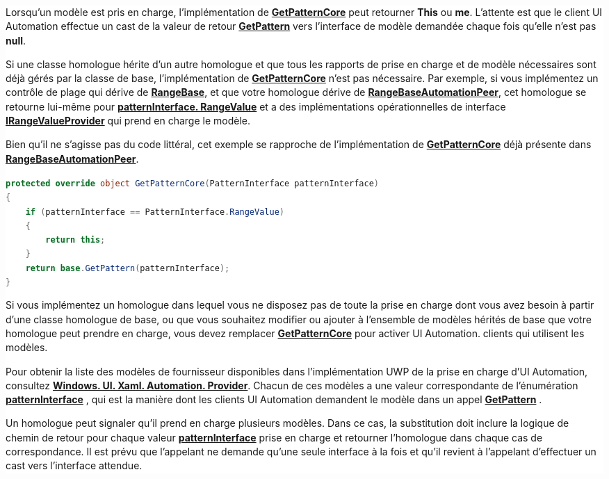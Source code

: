 Lorsqu’un modèle est pris en charge, l’implémentation de [**GetPatternCore**](https://docs.microsoft.com/uwp/api/windows.ui.xaml.automation.peers.automationpeer.getpatterncore) peut retourner **This** ou **me**. L’attente est que le client UI Automation effectue un cast de la valeur de retour [**GetPattern**](https://docs.microsoft.com/uwp/api/windows.ui.xaml.automation.peers.automationpeer.getpattern) vers l’interface de modèle demandée chaque fois qu’elle n’est pas **null**.

Si une classe homologue hérite d’un autre homologue et que tous les rapports de prise en charge et de modèle nécessaires sont déjà gérés par la classe de base, l’implémentation de [**GetPatternCore**](https://docs.microsoft.com/uwp/api/windows.ui.xaml.automation.peers.automationpeer.getpatterncore) n’est pas nécessaire. Par exemple, si vous implémentez un contrôle de plage qui dérive de [**RangeBase**](https://docs.microsoft.com/uwp/api/Windows.UI.Xaml.Controls.Primitives.RangeBase), et que votre homologue dérive de [**RangeBaseAutomationPeer**](https://docs.microsoft.com/uwp/api/Windows.UI.Xaml.Automation.Peers.RangeBaseAutomationPeer), cet homologue se retourne lui-même pour [**patternInterface. RangeValue**](https://docs.microsoft.com/uwp/api/Windows.UI.Xaml.Automation.Peers.PatternInterface) et a des implémentations opérationnelles de interface [**IRangeValueProvider**](https://docs.microsoft.com/uwp/api/Windows.UI.Xaml.Automation.Provider.IRangeValueProvider) qui prend en charge le modèle.

Bien qu’il ne s’agisse pas du code littéral, cet exemple se rapproche de l’implémentation de [**GetPatternCore**](https://docs.microsoft.com/uwp/api/windows.ui.xaml.automation.peers.automationpeer.getpatterncore) déjà présente dans [**RangeBaseAutomationPeer**](https://docs.microsoft.com/uwp/api/Windows.UI.Xaml.Automation.Peers.RangeBaseAutomationPeer).


```csharp
protected override object GetPatternCore(PatternInterface patternInterface)
{
    if (patternInterface == PatternInterface.RangeValue)
    {
        return this;
    }
    return base.GetPattern(patternInterface);
}
```

Si vous implémentez un homologue dans lequel vous ne disposez pas de toute la prise en charge dont vous avez besoin à partir d’une classe homologue de base, ou que vous souhaitez modifier ou ajouter à l’ensemble de modèles hérités de base que votre homologue peut prendre en charge, vous devez remplacer [**GetPatternCore**](https://docs.microsoft.com/uwp/api/windows.ui.xaml.automation.peers.automationpeer.getpatterncore) pour activer UI Automation. clients qui utilisent les modèles.

Pour obtenir la liste des modèles de fournisseur disponibles dans l’implémentation UWP de la prise en charge d’UI Automation, consultez [**Windows. UI. Xaml. Automation. Provider**](https://docs.microsoft.com/uwp/api/Windows.UI.Xaml.Automation.Provider). Chacun de ces modèles a une valeur correspondante de l’énumération [**patternInterface**](https://docs.microsoft.com/uwp/api/Windows.UI.Xaml.Automation.Peers.PatternInterface) , qui est la manière dont les clients UI Automation demandent le modèle dans un appel [**GetPattern**](https://docs.microsoft.com/uwp/api/windows.ui.xaml.automation.peers.automationpeer.getpattern) .

Un homologue peut signaler qu’il prend en charge plusieurs modèles. Dans ce cas, la substitution doit inclure la logique de chemin de retour pour chaque valeur [**patternInterface**](https://docs.microsoft.com/uwp/api/Windows.UI.Xaml.Automation.Peers.PatternInterface) prise en charge et retourner l’homologue dans chaque cas de correspondance. Il est prévu que l’appelant ne demande qu’une seule interface à la fois et qu’il revient à l’appelant d’effectuer un cast vers l’interface attendue.
